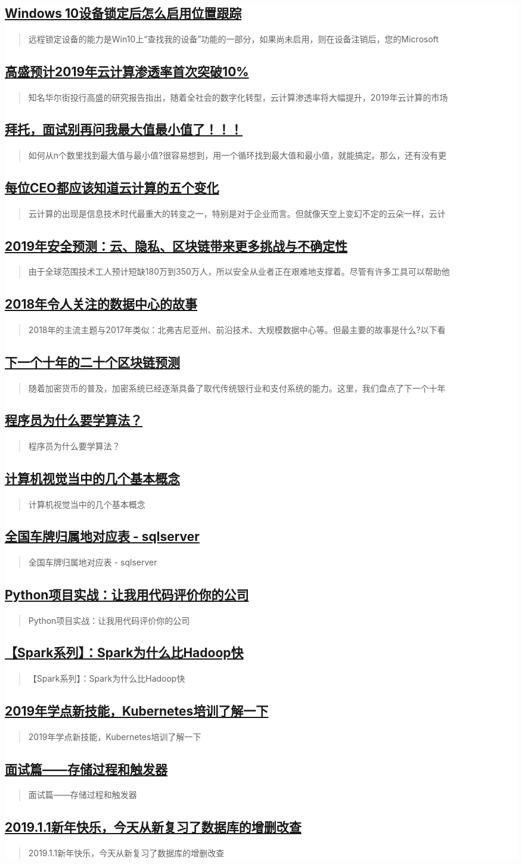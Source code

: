  ## [Windows 10设备锁定后怎么启用位置跟踪](http://os.51cto.com/art/201901/590319.htm)
 > 远程锁定设备的能力是Win10上“查找我的设备”功能的一部分，如果尚未启用，则在设备注销后，您的Microsoft
 ## [高盛预计2019年云计算渗透率首次突破10%](http://cloud.51cto.com/art/201901/590309.htm)
 > 知名华尔街投行高盛的研究报告指出，随着全社会的数字化转型，云计算渗透率将大幅提升，2019年云计算的市场
 ## [拜托，面试别再问我最大值最小值了！！！](http://zhuanlan.51cto.com/art/201901/590313.htm)
 > 如何从n个数里找到最大值与最小值?很容易想到，用一个循环找到最大值和最小值，就能搞定。那么，还有没有更
 ## [每位CEO都应该知道云计算的五个变化](http://cloud.51cto.com/art/201901/590307.htm)
 > 云计算的出现是信息技术时代最重大的转变之一，特别是对于企业而言。但就像天空上变幻不定的云朵一样，云计
 ## [2019年安全预测：云、隐私、区块链带来更多挑战与不确定性](http://netsecurity.51cto.com/art/201901/590306.htm)
 > 由于全球范围技术工人预计短缺180万到350万人，所以安全从业者正在艰难地支撑着。尽管有许多工具可以帮助他
 ## [2018年令人关注的数据中心的故事](http://network.51cto.com/art/201901/590304.htm)
 > 2018年的主流主题与2017年类似：北弗吉尼亚州、前沿技术、大规模数据中心等。但最主要的故事是什么?以下看
 ## [下一个十年的二十个区块链预测](http://blockchain.51cto.com/art/201901/590303.htm)
 > 随着加密货币的普及，加密系统已经逐渐具备了取代传统银行业和支付系统的能力。这里，我们盘点了下一个十年
 ## [程序员为什么要学算法？](https://blog.csdn.net/valada/article/details/86074050)
 > 程序员为什么要学算法？
 ## [计算机视觉当中的几个基本概念](https://blog.csdn.net/yeler082/article/details/85562797)
 > 计算机视觉当中的几个基本概念
 ## [全国车牌归属地对应表 - sqlserver](https://blog.csdn.net/he452460213/article/details/85632232)
 > 全国车牌归属地对应表 - sqlserver
 ## [Python项目实战：让我用代码评价你的公司](https://blog.csdn.net/weixin_44099558/article/details/85634025)
 > Python项目实战：让我用代码评价你的公司
 ## [【Spark系列】：Spark为什么比Hadoop快](https://blog.csdn.net/hxcaifly/article/details/85557594)
 > 【Spark系列】：Spark为什么比Hadoop快
 ## [2019年学点新技能，Kubernetes培训了解一下](https://blog.csdn.net/M2l0ZgSsVc7r69eFdTj/article/details/85520882)
 > 2019年学点新技能，Kubernetes培训了解一下
 ## [面试篇——存储过程和触发器](https://blog.csdn.net/weixin_44100795/article/details/85562889)
 > 面试篇——存储过程和触发器
 ## [2019.1.1新年快乐，今天从新复习了数据库的增删改查](https://blog.csdn.net/weixin_42879237/article/details/85563345)
 > 2019.1.1新年快乐，今天从新复习了数据库的增删改查
